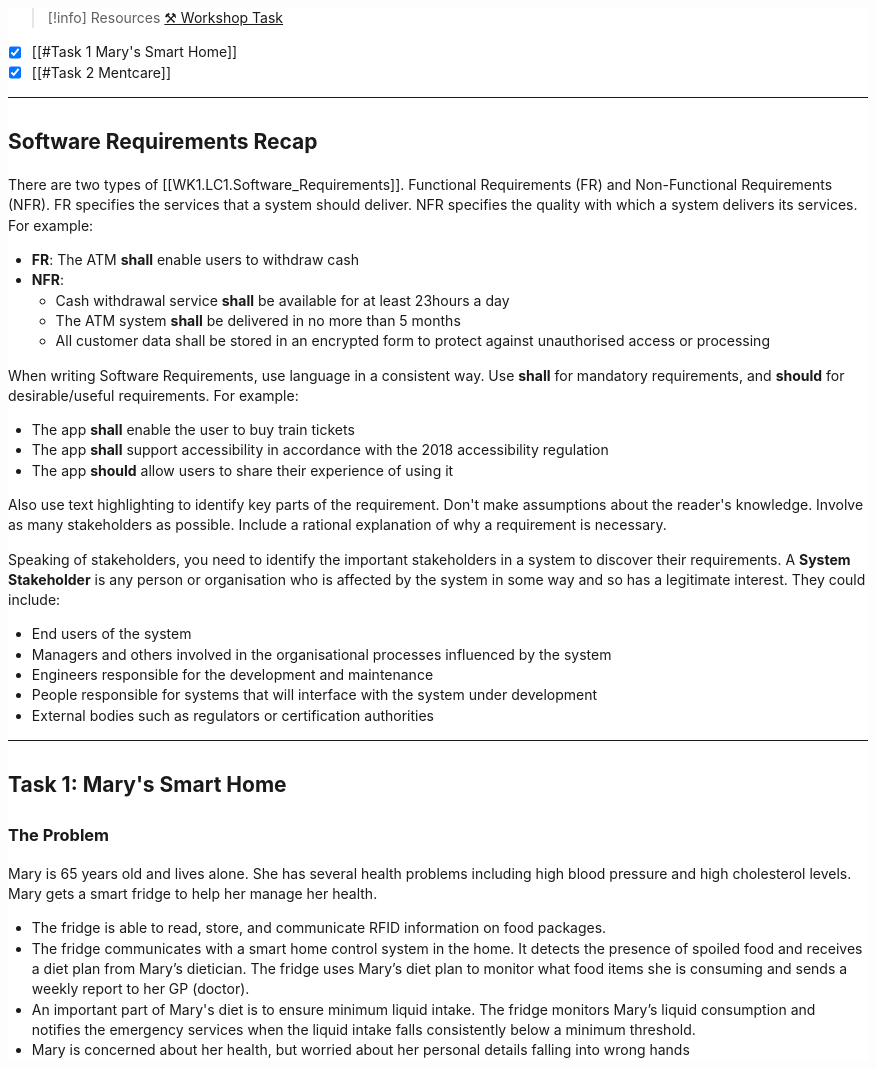 > [!info] Resources
> [⚒️ Workshop Task](211.Software_Design/Workshops/Slides/WK1.WKSP1.Software_Requirements.pdf)

```table-of-contents
```

- [x] [[#Task 1 Mary's Smart Home]]
- [x] [[#Task 2 Mentcare]]
---
## Software Requirements Recap

There are two types of [[WK1.LC1.Software_Requirements]]. Functional Requirements (FR) and Non-Functional Requirements (NFR). FR specifies the services that a system should deliver. NFR specifies the quality with which a system delivers its services. For example:
- **FR**: The ATM **shall** enable users to withdraw cash
- **NFR**:
	- Cash withdrawal service **shall** be available for at least 23hours a day
	- The ATM system **shall** be delivered in no more than 5 months
	- All customer data shall be stored in an encrypted form to protect against unauthorised access or processing

When writing Software Requirements, use language in a consistent way. Use **shall** for mandatory requirements, and **should** for desirable/useful requirements. For example:
- The app **shall** enable the user to buy train tickets
- The app **shall** support accessibility in accordance with the 2018 accessibility regulation
- The app **should** allow users to share their experience of using it

Also use text highlighting to identify key parts of the requirement. Don't make assumptions about the reader's knowledge. Involve as many stakeholders as possible. Include a rational explanation of why a requirement is necessary.

Speaking of stakeholders, you need to identify the important stakeholders in a system to discover their requirements. A **System Stakeholder** is any person or organisation who is affected by the system in some way and so has a legitimate interest. They could include:
- End users of the system
- Managers and others involved in the organisational processes influenced by the system
- Engineers responsible for the development and maintenance
- People responsible for systems that will interface with the system under development
- External bodies such as regulators or certification authorities 

---
## Task 1: Mary's Smart Home

### The Problem

Mary is 65 years old and lives alone. She has several health problems including high blood pressure and high cholesterol levels. Mary gets a smart fridge to help her manage her health.

- The fridge is able to read, store, and communicate RFID information on food packages.
- The fridge communicates with a smart home control system in the home. It detects the presence of spoiled food and receives a diet plan from Mary’s dietician. The fridge uses Mary’s diet plan to monitor what food items she is consuming and sends a weekly report to her GP (doctor).
- An important part of Mary's diet is to ensure minimum liquid intake. The fridge monitors Mary’s liquid consumption and notifies the emergency services when the liquid intake falls consistently below a minimum threshold.
- Mary is concerned about her health, but worried about her personal details falling into wrong hands
